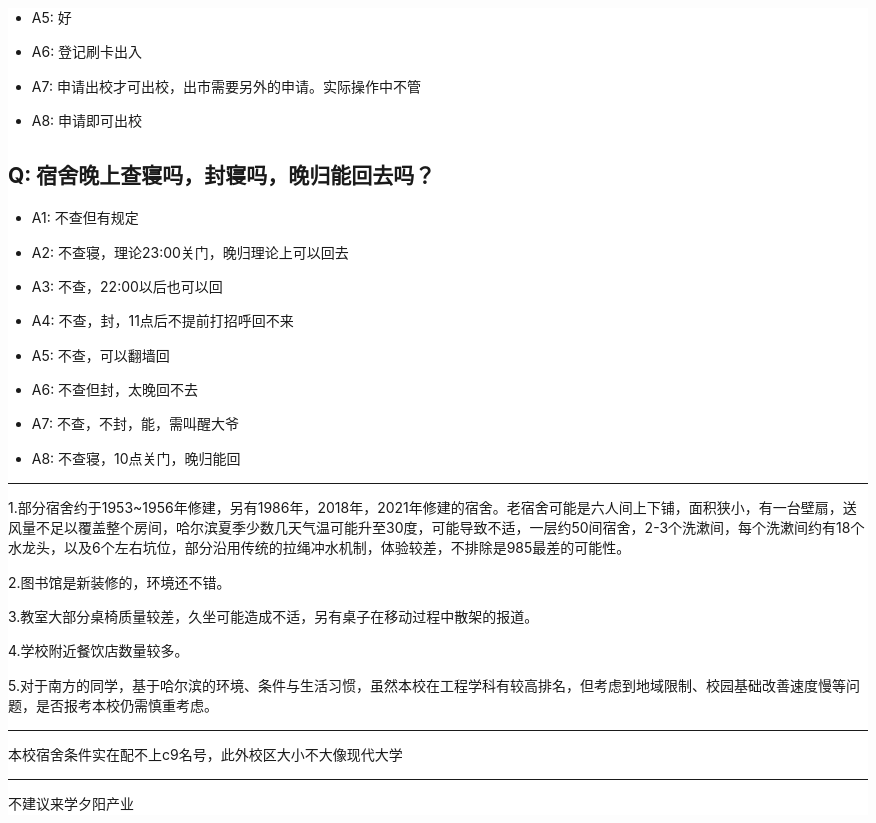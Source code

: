 - A5: 好

- A6: 登记刷卡出入

- A7: 申请出校才可出校，出市需要另外的申请。实际操作中不管

- A8: 申请即可出校

## Q: 宿舍晚上查寝吗，封寝吗，晚归能回去吗？

- A1: 不查但有规定

- A2: 不查寝，理论23:00关门，晚归理论上可以回去

- A3: 不查，22:00以后也可以回

- A4: 不查，封，11点后不提前打招呼回不来

- A5: 不查，可以翻墙回

- A6: 不查但封，太晚回不去

- A7: 不查，不封，能，需叫醒大爷

- A8: 不查寝，10点关门，晚归能回

***

1.部分宿舍约于1953~1956年修建，另有1986年，2018年，2021年修建的宿舍。老宿舍可能是六人间上下铺，面积狭小，有一台壁扇，送风量不足以覆盖整个房间，哈尔滨夏季少数几天气温可能升至30度，可能导致不适，一层约50间宿舍，2-3个洗漱间，每个洗漱间约有18个水龙头，以及6个左右坑位，部分沿用传统的拉绳冲水机制，体验较差，不排除是985最差的可能性。

2.图书馆是新装修的，环境还不错。

3.教室大部分桌椅质量较差，久坐可能造成不适，另有桌子在移动过程中散架的报道。

4.学校附近餐饮店数量较多。

5.对于南方的同学，基于哈尔滨的环境、条件与生活习惯，虽然本校在工程学科有较高排名，但考虑到地域限制、校园基础改善速度慢等问题，是否报考本校仍需慎重考虑。

***

本校宿舍条件实在配不上c9名号，此外校区大小不大像现代大学

***

不建议来学夕阳产业